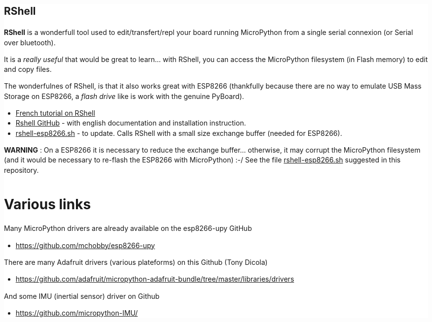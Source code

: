 
## RShell

__RShell__ is a wonderfull tool used to edit/transfert/repl your board running MicroPython from a single serial connexion (or Serial over bluetooth).

It is a _really useful_ that would be great to learn... with RShell, you can access the MicroPython filesystem (in Flash memory) to edit and copy files.

The wonderfulnes of RShell, is that it also works great with ESP8266 (thankfully because there are no way to emulate USB Mass Storage on ESP8266, a _flash drive_ like is work with the genuine PyBoard).

 * [French tutorial on RShell](https://wiki.mchobby.be/index.php?title=MicroPython-Hack-RShell)
 * [Rshell GitHub](https://github.com/dhylands/rshell) - with english documentation and installation instruction.
 * [rshell-esp8266.sh](rshell-esp8266.sh) - to update. Calls RShell with a small size exchange buffer (needed for ESP8266).

__WARNING__ : On a ESP8266 it is necessary to reduce the exchange buffer... otherwise, it may corrupt the MicroPython filesystem (and it would be necessary to re-flash the ESP8266 with MicroPython) :-/  See the file [rshell-esp8266.sh](rshell-esp8266.sh) suggested in this repository.


# Various links

Many MicroPython drivers are already available on the esp8266-upy GitHub
* https://github.com/mchobby/esp8266-upy

There are many Adafruit  drivers (various plateforms) on this Github (Tony Dicola)
* https://github.com/adafruit/micropython-adafruit-bundle/tree/master/libraries/drivers

And some IMU (inertial sensor) driver on Github
* https://github.com/micropython-IMU/
